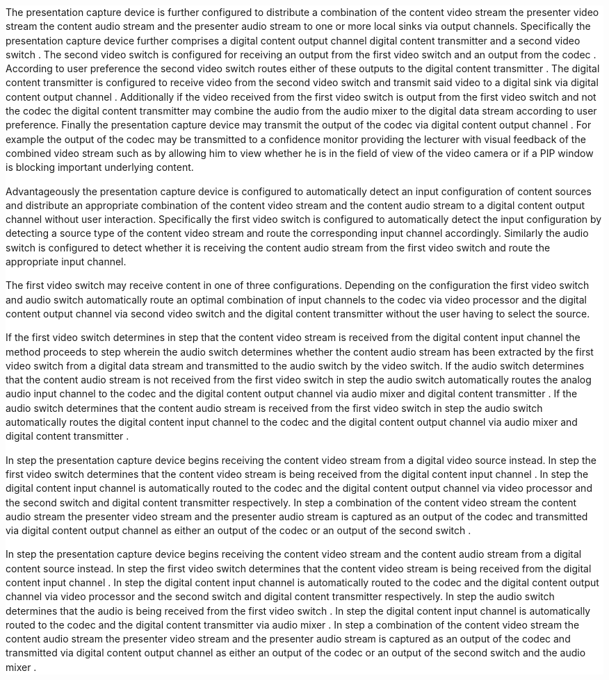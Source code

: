 The presentation capture device is further configured to distribute a combination of the content video stream the presenter video stream the content audio stream and the presenter audio stream to one or more local sinks via output channels. Specifically the presentation capture device further comprises a digital content output channel digital content transmitter and a second video switch . The second video switch is configured for receiving an output from the first video switch and an output from the codec . According to user preference the second video switch routes either of these outputs to the digital content transmitter . The digital content transmitter is configured to receive video from the second video switch and transmit said video to a digital sink via digital content output channel . Additionally if the video received from the first video switch is output from the first video switch and not the codec the digital content transmitter may combine the audio from the audio mixer to the digital data stream according to user preference. Finally the presentation capture device may transmit the output of the codec via digital content output channel . For example the output of the codec may be transmitted to a confidence monitor providing the lecturer with visual feedback of the combined video stream such as by allowing him to view whether he is in the field of view of the video camera or if a PIP window is blocking important underlying content.

Advantageously the presentation capture device is configured to automatically detect an input configuration of content sources and distribute an appropriate combination of the content video stream and the content audio stream to a digital content output channel without user interaction. Specifically the first video switch is configured to automatically detect the input configuration by detecting a source type of the content video stream and route the corresponding input channel accordingly. Similarly the audio switch is configured to detect whether it is receiving the content audio stream from the first video switch and route the appropriate input channel.

The first video switch may receive content in one of three configurations. Depending on the configuration the first video switch and audio switch automatically route an optimal combination of input channels to the codec via video processor and the digital content output channel via second video switch and the digital content transmitter without the user having to select the source.

If the first video switch determines in step that the content video stream is received from the digital content input channel the method proceeds to step wherein the audio switch determines whether the content audio stream has been extracted by the first video switch from a digital data stream and transmitted to the audio switch by the video switch. If the audio switch determines that the content audio stream is not received from the first video switch in step the audio switch automatically routes the analog audio input channel to the codec and the digital content output channel via audio mixer and digital content transmitter . If the audio switch determines that the content audio stream is received from the first video switch in step the audio switch automatically routes the digital content input channel to the codec and the digital content output channel via audio mixer and digital content transmitter .

In step the presentation capture device begins receiving the content video stream from a digital video source instead. In step the first video switch determines that the content video stream is being received from the digital content input channel . In step the digital content input channel is automatically routed to the codec and the digital content output channel via video processor and the second switch and digital content transmitter respectively. In step a combination of the content video stream the content audio stream the presenter video stream and the presenter audio stream is captured as an output of the codec and transmitted via digital content output channel as either an output of the codec or an output of the second switch .

In step the presentation capture device begins receiving the content video stream and the content audio stream from a digital content source instead. In step the first video switch determines that the content video stream is being received from the digital content input channel . In step the digital content input channel is automatically routed to the codec and the digital content output channel via video processor and the second switch and digital content transmitter respectively. In step the audio switch determines that the audio is being received from the first video switch . In step the digital content input channel is automatically routed to the codec and the digital content transmitter via audio mixer . In step a combination of the content video stream the content audio stream the presenter video stream and the presenter audio stream is captured as an output of the codec and transmitted via digital content output channel as either an output of the codec or an output of the second switch and the audio mixer .
